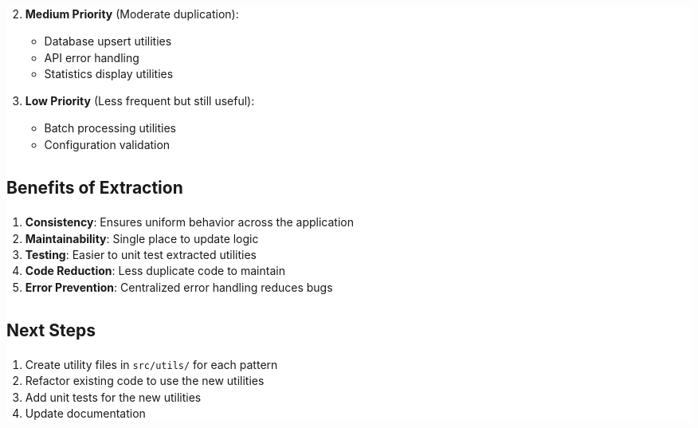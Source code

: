 2. **Medium Priority** (Moderate duplication):
   - Database upsert utilities
   - API error handling
   - Statistics display utilities

3. **Low Priority** (Less frequent but still useful):
   - Batch processing utilities
   - Configuration validation

## Benefits of Extraction

1. **Consistency**: Ensures uniform behavior across the application
2. **Maintainability**: Single place to update logic
3. **Testing**: Easier to unit test extracted utilities
4. **Code Reduction**: Less duplicate code to maintain
5. **Error Prevention**: Centralized error handling reduces bugs

## Next Steps

1. Create utility files in `src/utils/` for each pattern
2. Refactor existing code to use the new utilities
3. Add unit tests for the new utilities
4. Update documentation